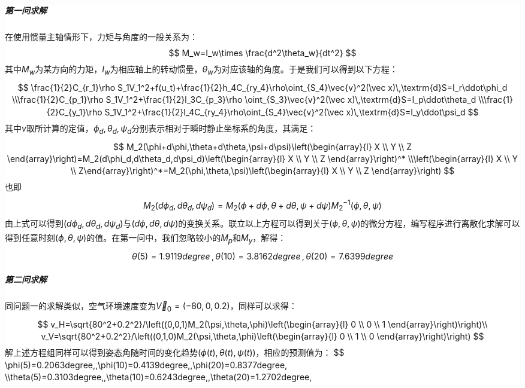 ##### 第一问求解

在使用惯量主轴情形下，力矩与角度的一般关系为：
$$
M_w=I_w\times \frac{d^2\theta_w}{dt^2}
$$
其中$M_w$为某方向的力矩，$I_w$为相应轴上的转动惯量，$\theta_w$为对应该轴的角度。于是我们可以得到以下方程：
$$
\frac{1}{2}C_{r_1}\rho S_1V_1^2+f(u_t)+\frac{1}{2}h_4C_{ry_4}\rho\oint_{S_4}\vec{v}^2(\vec x)\,\textrm{d}S=I_r\ddot\phi_d
\\\frac{1}{2}C_{p_1}\rho S_1V_1^2+\frac{1}{2}l_3C_{p_3}\rho \oint_{S_3}\vec{v}^2(\vec x)\,\textrm{d}S=I_p\ddot\theta_d
\\\frac{1}{2}C_{y_1}\rho S_1V_1^2+\frac{1}{2}l_4C_{ry_4}\rho\oint_{S_4}\vec{v}^2(\vec x)\,\textrm{d}S=I_y\ddot\psi_d
$$
其中$v$取所计算的定值，$\phi_d,\theta_d,\psi_d$分别表示相对于瞬时静止坐标系的角度，其满足：
$$
M_2(\phi+d\phi,\theta+d\theta,\psi+d\psi)\left(\begin{array}{l}
X \\
Y \\
Z
\end{array}\right)=M_2(d\phi_d,d\theta_d,d\psi_d)\left(\begin{array}{l}
X \\
Y \\
Z
\end{array}\right)^*
\\\left(\begin{array}{l}
X \\
Y \\
Z\end{array}\right)^*=M_2(\phi,\theta,\psi)\left(\begin{array}{l}
X \\
Y \\
Z
\end{array}\right)
$$
也即
$$
M_2(d\phi_d,d\theta_d,d\psi_d)=M_2(\phi+d\phi,\theta+d\theta,\psi+d\psi)M_2^{-1}(\phi,\theta,\psi)
$$
由上式可以得到$(d\phi_d,d\theta_d,d\psi_d)$与$(d\phi,d\theta,d\psi)$的变换关系。联立以上方程可以得到关于$(\phi,\theta,\psi)$的微分方程，编写程序进行离散化求解可以得到任意时刻$(\phi,\theta,\psi)$的值。在第一问中，我们忽略较小的$M_p$和$M_y$，解得：
$$
\theta(5)=1.9119degree\,,\theta(10)=3.8162degree\,,\theta(20)=7.6399degree
$$

##### 第二问求解

同问题一的求解类似，空气环境速度变为$\vec{V}_0=(-80,0,0.2)$，同样可以求得：
$$
v_H=\sqrt{80^2+0.2^2}/\left((0,0,1)M_2(\psi,\theta,\phi)\left(\begin{array}{l}
0 \\
0 \\
1
\end{array}\right)\right)\\
v_V=\sqrt{80^2+0.2^2}/\left((0,1,0)M_2(\psi,\theta,\phi)\left(\begin{array}{l}
0 \\
1 \\
0
\end{array}\right)\right)
$$
解上述方程组同样可以得到姿态角随时间的变化趋势$\left(\phi(t),\theta(t),\psi(t)\right)$，相应的预测值为：
$$
\phi(5)=0.2063degree\,,\phi(10)=0.4139degree\,,\phi(20)=0.8377degree\,
\\\theta(5)=0.3103degree\,,\theta(10)=0.6243degree\,,\theta(20)=1.2702degree\,